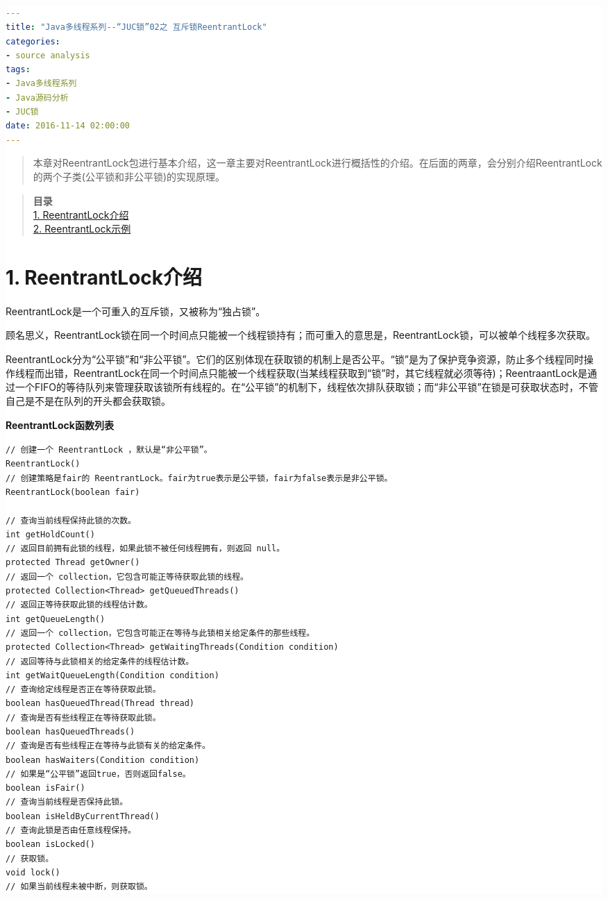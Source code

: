```yaml
---
title: "Java多线程系列--“JUC锁”02之 互斥锁ReentrantLock"
categories: 
- source analysis
tags: 
- Java多线程系列
- Java源码分析
- JUC锁
date: 2016-11-14 02:00:00
---
```


> 本章对ReentrantLock包进行基本介绍，这一章主要对ReentrantLock进行概括性的介绍。在后面的两章，会分别介绍ReentrantLock的两个子类(公平锁和非公平锁)的实现原理。

> **目录**  
[1. ReentrantLock介绍](#anchor1)  
[2. ReentrantLock示例](#anchor2)  

 
<a name="anchor1"></a>
# 1. ReentrantLock介绍

ReentrantLock是一个可重入的互斥锁，又被称为“独占锁”。

顾名思义，ReentrantLock锁在同一个时间点只能被一个线程锁持有；而可重入的意思是，ReentrantLock锁，可以被单个线程多次获取。

ReentrantLock分为“公平锁”和“非公平锁”。它们的区别体现在获取锁的机制上是否公平。“锁”是为了保护竞争资源，防止多个线程同时操作线程而出错，ReentrantLock在同一个时间点只能被一个线程获取(当某线程获取到“锁”时，其它线程就必须等待)；ReentraantLock是通过一个FIFO的等待队列来管理获取该锁所有线程的。在“公平锁”的机制下，线程依次排队获取锁；而“非公平锁”在锁是可获取状态时，不管自己是不是在队列的开头都会获取锁。

 
**ReentrantLock函数列表**

    // 创建一个 ReentrantLock ，默认是“非公平锁”。
    ReentrantLock()
    // 创建策略是fair的 ReentrantLock。fair为true表示是公平锁，fair为false表示是非公平锁。
    ReentrantLock(boolean fair)

    // 查询当前线程保持此锁的次数。
    int getHoldCount()
    // 返回目前拥有此锁的线程，如果此锁不被任何线程拥有，则返回 null。
    protected Thread getOwner()
    // 返回一个 collection，它包含可能正等待获取此锁的线程。
    protected Collection<Thread> getQueuedThreads()
    // 返回正等待获取此锁的线程估计数。
    int getQueueLength()
    // 返回一个 collection，它包含可能正在等待与此锁相关给定条件的那些线程。
    protected Collection<Thread> getWaitingThreads(Condition condition)
    // 返回等待与此锁相关的给定条件的线程估计数。
    int getWaitQueueLength(Condition condition)
    // 查询给定线程是否正在等待获取此锁。
    boolean hasQueuedThread(Thread thread)
    // 查询是否有些线程正在等待获取此锁。
    boolean hasQueuedThreads()
    // 查询是否有些线程正在等待与此锁有关的给定条件。
    boolean hasWaiters(Condition condition)
    // 如果是“公平锁”返回true，否则返回false。
    boolean isFair()
    // 查询当前线程是否保持此锁。
    boolean isHeldByCurrentThread()
    // 查询此锁是否由任意线程保持。
    boolean isLocked()
    // 获取锁。
    void lock()
    // 如果当前线程未被中断，则获取锁。